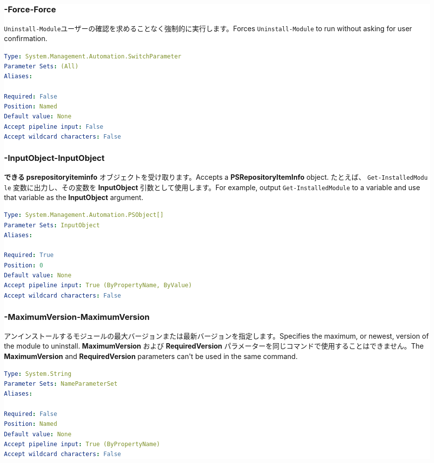 ### <span data-ttu-id="1cd1b-128">-Force</span><span class="sxs-lookup"><span data-stu-id="1cd1b-128">-Force</span></span>

<span data-ttu-id="1cd1b-129">`Uninstall-Module`ユーザーの確認を求めることなく強制的に実行します。</span><span class="sxs-lookup"><span data-stu-id="1cd1b-129">Forces `Uninstall-Module` to run without asking for user confirmation.</span></span>

```yaml
Type: System.Management.Automation.SwitchParameter
Parameter Sets: (All)
Aliases:

Required: False
Position: Named
Default value: None
Accept pipeline input: False
Accept wildcard characters: False
```

### <span data-ttu-id="1cd1b-130">-InputObject</span><span class="sxs-lookup"><span data-stu-id="1cd1b-130">-InputObject</span></span>

<span data-ttu-id="1cd1b-131">**できる psrepositoryiteminfo** オブジェクトを受け取ります。</span><span class="sxs-lookup"><span data-stu-id="1cd1b-131">Accepts a **PSRepositoryItemInfo** object.</span></span> <span data-ttu-id="1cd1b-132">たとえば、 `Get-InstalledModule` 変数に出力し、その変数を **InputObject** 引数として使用します。</span><span class="sxs-lookup"><span data-stu-id="1cd1b-132">For example, output `Get-InstalledModule` to a variable and use that variable as the **InputObject** argument.</span></span>

```yaml
Type: System.Management.Automation.PSObject[]
Parameter Sets: InputObject
Aliases:

Required: True
Position: 0
Default value: None
Accept pipeline input: True (ByPropertyName, ByValue)
Accept wildcard characters: False
```

### <span data-ttu-id="1cd1b-133">-MaximumVersion</span><span class="sxs-lookup"><span data-stu-id="1cd1b-133">-MaximumVersion</span></span>

<span data-ttu-id="1cd1b-134">アンインストールするモジュールの最大バージョンまたは最新バージョンを指定します。</span><span class="sxs-lookup"><span data-stu-id="1cd1b-134">Specifies the maximum, or newest, version of the module to uninstall.</span></span> <span data-ttu-id="1cd1b-135">**MaximumVersion** および **RequiredVersion** パラメーターを同じコマンドで使用することはできません。</span><span class="sxs-lookup"><span data-stu-id="1cd1b-135">The **MaximumVersion** and **RequiredVersion** parameters can't be used in the same command.</span></span>

```yaml
Type: System.String
Parameter Sets: NameParameterSet
Aliases:

Required: False
Position: Named
Default value: None
Accept pipeline input: True (ByPropertyName)
Accept wildcard characters: False
```
